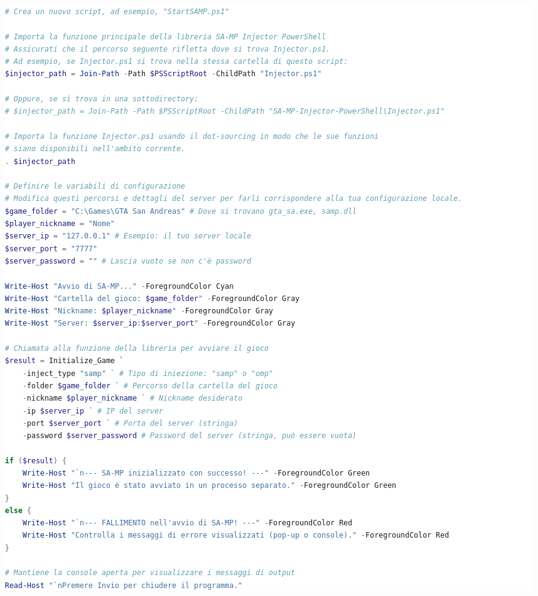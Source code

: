 ```powershell
# Crea un nuovo script, ad esempio, "StartSAMP.ps1"

# Importa la funzione principale della libreria SA-MP Injector PowerShell
# Assicurati che il percorso seguente rifletta dove si trova Injector.ps1.
# Ad esempio, se Injector.ps1 si trova nella stessa cartella di questo script:
$injector_path = Join-Path -Path $PSScriptRoot -ChildPath "Injector.ps1"

# Oppure, se si trova in una sottodirectory:
# $injector_path = Join-Path -Path $PSScriptRoot -ChildPath "SA-MP-Injector-PowerShell\Injector.ps1"

# Importa la funzione Injector.ps1 usando il dot-sourcing in modo che le sue funzioni
# siano disponibili nell'ambito corrente.
. $injector_path

# Definire le variabili di configurazione
# Modifica questi percorsi e dettagli del server per farli corrispondere alla tua configurazione locale.
$game_folder = "C:\Games\GTA San Andreas" # Dove si trovano gta_sa.exe, samp.dll
$player_nickname = "Nome"
$server_ip = "127.0.0.1" # Esempio: il tuo server locale
$server_port = "7777"
$server_password = "" # Lascia vuoto se non c'è password

Write-Host "Avvio di SA-MP..." -ForegroundColor Cyan
Write-Host "Cartella del gioco: $game_folder" -ForegroundColor Gray
Write-Host "Nickname: $player_nickname" -ForegroundColor Gray
Write-Host "Server: $server_ip:$server_port" -ForegroundColor Gray

# Chiamata alla funzione della libreria per avviare il gioco
$result = Initialize_Game `
    -inject_type "samp" ` # Tipo di iniezione: "samp" o "omp"
    -folder $game_folder ` # Percorso della cartella del gioco
    -nickname $player_nickname ` # Nickname desiderato
    -ip $server_ip ` # IP del server
    -port $server_port ` # Porta del server (stringa)
    -password $server_password # Password del server (stringa, può essere vuota)

if ($result) {
    Write-Host "`n--- SA-MP inizializzato con successo! ---" -ForegroundColor Green
    Write-Host "Il gioco è stato avviato in un processo separato." -ForegroundColor Green
}
else {
    Write-Host "`n--- FALLIMENTO nell'avvio di SA-MP! ---" -ForegroundColor Red
    Write-Host "Controlla i messaggi di errore visualizzati (pop-up o console)." -ForegroundColor Red
}

# Mantiene la console aperta per visualizzare i messaggi di output
Read-Host "`nPremere Invio per chiudere il programma."
```
